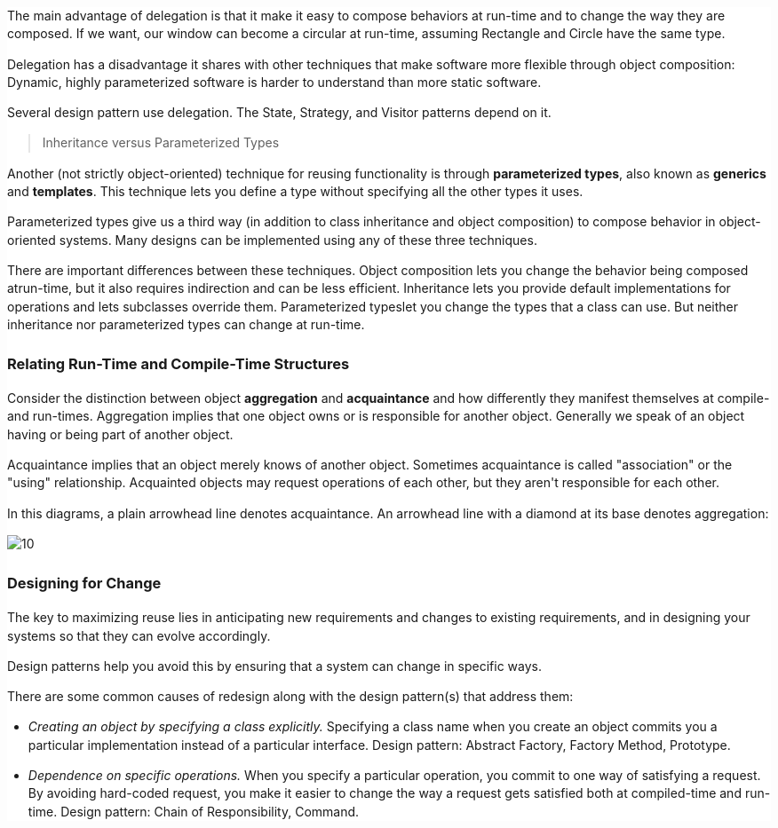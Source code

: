 The main advantage of delegation is that it make it easy to compose behaviors at run-time and to change the way they are composed. If we want, our window can become a circular at run-time, assuming Rectangle and Circle have the same type.

Delegation has a disadvantage it shares with other techniques that make software more flexible through object composition: Dynamic, highly parameterized software is harder to understand than more static software.

Several design pattern use delegation. The State, Strategy, and Visitor patterns depend on it.

> Inheritance versus Parameterized Types

Another (not strictly object-oriented) technique for reusing functionality is through **parameterized types**, also known as **generics** and **templates**. This technique lets you define a type without specifying all the other types it uses.

Parameterized types give us a third way (in addition to class inheritance and object composition) to compose behavior in object-oriented systems. Many designs can be implemented using any of these three techniques.

There are important differences between these techniques. Object composition lets you change the behavior being composed atrun-time, but it also requires indirection and can be less efficient. Inheritance lets you provide default implementations for operations and lets subclasses override them. Parameterized typeslet you change the types that a class can use. But neither inheritance nor parameterized types can change at run-time.

### Relating Run-Time and Compile-Time Structures

Consider the distinction between object **aggregation** and **acquaintance** and how differently they manifest themselves at compile- and run-times. Aggregation implies that one object owns or is responsible for another object. Generally we speak of an object having or being part of another object.

Acquaintance implies that an object merely knows of another object. Sometimes acquaintance is called "association" or the "using" relationship. Acquainted objects may request operations of each other, but they aren't responsible for each other.

In this diagrams, a plain arrowhead line denotes acquaintance. An arrowhead line with a diamond at its base denotes aggregation:

![10](/design-pattern/Design%20Patterns%20%E2%80%8A-%E2%80%8A%20Introduction/img/10.png)

### Designing for Change

The key to maximizing reuse lies in anticipating new requirements and changes to existing requirements, and in designing your systems so that they can evolve accordingly.

Design patterns help you avoid this by ensuring that a system can change in specific ways. 

There are some common causes of redesign along with the design pattern(s) that address them:

- *Creating an object by specifying a class explicitly.* Specifying a class name when you create an object commits you a particular implementation instead of a particular interface. Design pattern: Abstract Factory, Factory Method, Prototype. 

- *Dependence on specific operations.* When you specify a particular operation, you commit to one way of satisfying a request. By avoiding hard-coded request, you make it easier to change the way a request gets satisfied both at compiled-time and run-time. Design pattern: Chain of Responsibility, Command.
